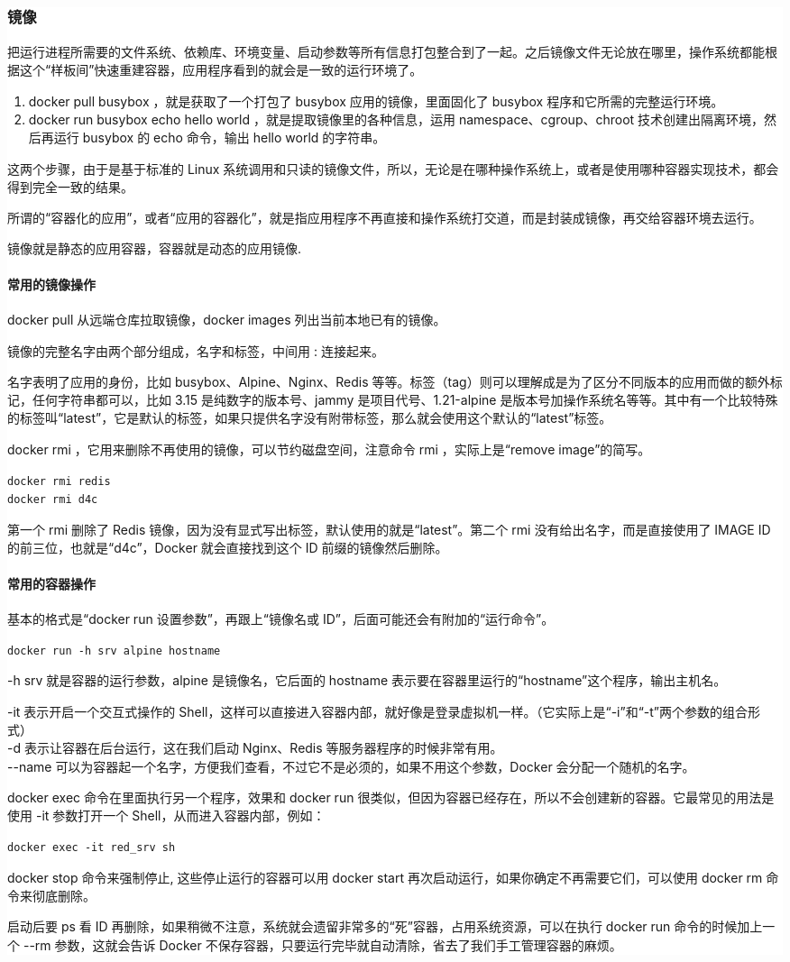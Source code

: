 
### 镜像

把运行进程所需要的文件系统、依赖库、环境变量、启动参数等所有信息打包整合到了一起。之后镜像文件无论放在哪里，操作系统都能根据这个“样板间”快速重建容器，应用程序看到的就会是一致的运行环境了。  

1. docker pull busybox ，就是获取了一个打包了 busybox 应用的镜像，里面固化了 busybox 程序和它所需的完整运行环境。
2. docker run busybox echo hello world ，就是提取镜像里的各种信息，运用 namespace、cgroup、chroot 技术创建出隔离环境，然后再运行 busybox 的 echo 命令，输出 hello world 的字符串。

这两个步骤，由于是基于标准的 Linux 系统调用和只读的镜像文件，所以，无论是在哪种操作系统上，或者是使用哪种容器实现技术，都会得到完全一致的结果。  


所谓的“容器化的应用”，或者“应用的容器化”，就是指应用程序不再直接和操作系统打交道，而是封装成镜像，再交给容器环境去运行。

镜像就是静态的应用容器，容器就是动态的应用镜像.  

#### 常用的镜像操作

docker pull 从远端仓库拉取镜像，docker images 列出当前本地已有的镜像。  

镜像的完整名字由两个部分组成，名字和标签，中间用 : 连接起来。

名字表明了应用的身份，比如 busybox、Alpine、Nginx、Redis 等等。标签（tag）则可以理解成是为了区分不同版本的应用而做的额外标记，任何字符串都可以，比如 3.15 是纯数字的版本号、jammy 是项目代号、1.21-alpine 是版本号加操作系统名等等。其中有一个比较特殊的标签叫“latest”，它是默认的标签，如果只提供名字没有附带标签，那么就会使用这个默认的“latest”标签。  

docker rmi ，它用来删除不再使用的镜像，可以节约磁盘空间，注意命令 rmi ，实际上是“remove image”的简写。  

```text
docker rmi redis    
docker rmi d4c
```

第一个 rmi 删除了 Redis 镜像，因为没有显式写出标签，默认使用的就是“latest”。第二个 rmi 没有给出名字，而是直接使用了 IMAGE ID 的前三位，也就是“d4c”，Docker 就会直接找到这个 ID 前缀的镜像然后删除。  

#### 常用的容器操作

基本的格式是“docker run 设置参数”，再跟上“镜像名或 ID”，后面可能还会有附加的“运行命令”。

```text
docker run -h srv alpine hostname
```

-h srv 就是容器的运行参数，alpine 是镜像名，它后面的 hostname 表示要在容器里运行的“hostname”这个程序，输出主机名。

-it 表示开启一个交互式操作的 Shell，这样可以直接进入容器内部，就好像是登录虚拟机一样。（它实际上是“-i”和“-t”两个参数的组合形式）  
-d 表示让容器在后台运行，这在我们启动 Nginx、Redis 等服务器程序的时候非常有用。  
--name 可以为容器起一个名字，方便我们查看，不过它不是必须的，如果不用这个参数，Docker 会分配一个随机的名字。

docker exec 命令在里面执行另一个程序，效果和 docker run 很类似，但因为容器已经存在，所以不会创建新的容器。它最常见的用法是使用 -it 参数打开一个 Shell，从而进入容器内部，例如：

```text
docker exec -it red_srv sh
```

docker stop 命令来强制停止, 这些停止运行的容器可以用 docker start 再次启动运行，如果你确定不再需要它们，可以使用 docker rm 命令来彻底删除。  

启动后要 ps 看 ID 再删除，如果稍微不注意，系统就会遗留非常多的“死”容器，占用系统资源，可以在执行 docker run 命令的时候加上一个 --rm 参数，这就会告诉 Docker 不保存容器，只要运行完毕就自动清除，省去了我们手工管理容器的麻烦。
